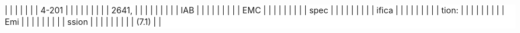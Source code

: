 |       |       |       |       |       |       | 4-201 |       |
|       |       |       |       |       |       | 2641, |       |
|       |       |       |       |       |       | IAB   |       |
|       |       |       |       |       |       | EMC   |       |
|       |       |       |       |       |       | spec  |       |
|       |       |       |       |       |       | ifica |       |
|       |       |       |       |       |       | tion: |       |
|       |       |       |       |       |       | Emi   |       |
|       |       |       |       |       |       | ssion |       |
|       |       |       |       |       |       | (7.1) |       |
